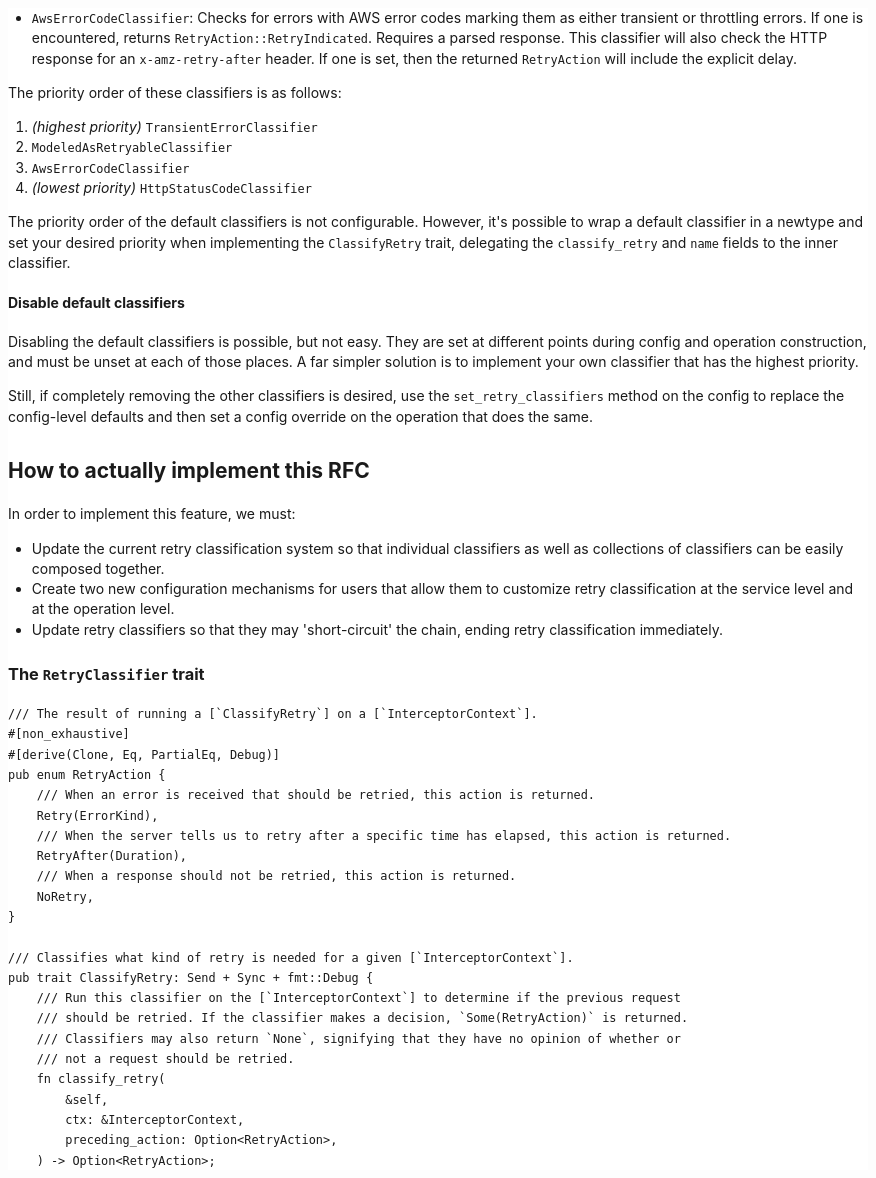 - `AwsErrorCodeClassifier`: Checks for errors with AWS error codes marking them
  as either transient or throttling errors. If one is encountered, returns
  `RetryAction::RetryIndicated`. Requires a parsed response. This classifier
  will also check the HTTP response for an `x-amz-retry-after` header. If one is
  set, then the returned `RetryAction` will include the explicit delay.

The priority order of these classifiers is as follows:

1. *(highest priority)* `TransientErrorClassifier`
2. `ModeledAsRetryableClassifier`
3. `AwsErrorCodeClassifier`
4. *(lowest priority)* `HttpStatusCodeClassifier`

The priority order of the default classifiers is not configurable. However, it's
possible to wrap a default classifier in a newtype and set your desired priority
when implementing the `ClassifyRetry` trait, delegating the `classify_retry` and
`name` fields to the inner classifier.

#### Disable default classifiers

Disabling the default classifiers is possible, but not easy. They are set at
different points during config and operation construction, and must be unset at
each of those places. A far simpler solution is to implement your own classifier
that has the highest priority.

Still, if completely removing the other classifiers is desired, use the
`set_retry_classifiers` method on the config to replace the config-level
defaults and then set a config override on the operation that does the same.

## How to actually implement this RFC

In order to implement this feature, we must:
- Update the current retry classification system so that individual classifiers
  as well as collections of classifiers can be easily composed together.
- Create two new configuration mechanisms for users that allow them to customize
  retry classification at the service level and at the operation level.
- Update retry classifiers so that they may 'short-circuit' the chain, ending
  retry classification immediately.

### The `RetryClassifier` trait

```rust,ignore
/// The result of running a [`ClassifyRetry`] on a [`InterceptorContext`].
#[non_exhaustive]
#[derive(Clone, Eq, PartialEq, Debug)]
pub enum RetryAction {
    /// When an error is received that should be retried, this action is returned.
    Retry(ErrorKind),
    /// When the server tells us to retry after a specific time has elapsed, this action is returned.
    RetryAfter(Duration),
    /// When a response should not be retried, this action is returned.
    NoRetry,
}

/// Classifies what kind of retry is needed for a given [`InterceptorContext`].
pub trait ClassifyRetry: Send + Sync + fmt::Debug {
    /// Run this classifier on the [`InterceptorContext`] to determine if the previous request
    /// should be retried. If the classifier makes a decision, `Some(RetryAction)` is returned.
    /// Classifiers may also return `None`, signifying that they have no opinion of whether or
    /// not a request should be retried.
    fn classify_retry(
        &self,
        ctx: &InterceptorContext,
        preceding_action: Option<RetryAction>,
    ) -> Option<RetryAction>;
```

[sort]: https://doc.rust-lang.org/stable/std/primitive.slice.html#method.sort
[forward compatibility]: https://en.wikipedia.org/wiki/Forward_compatibility